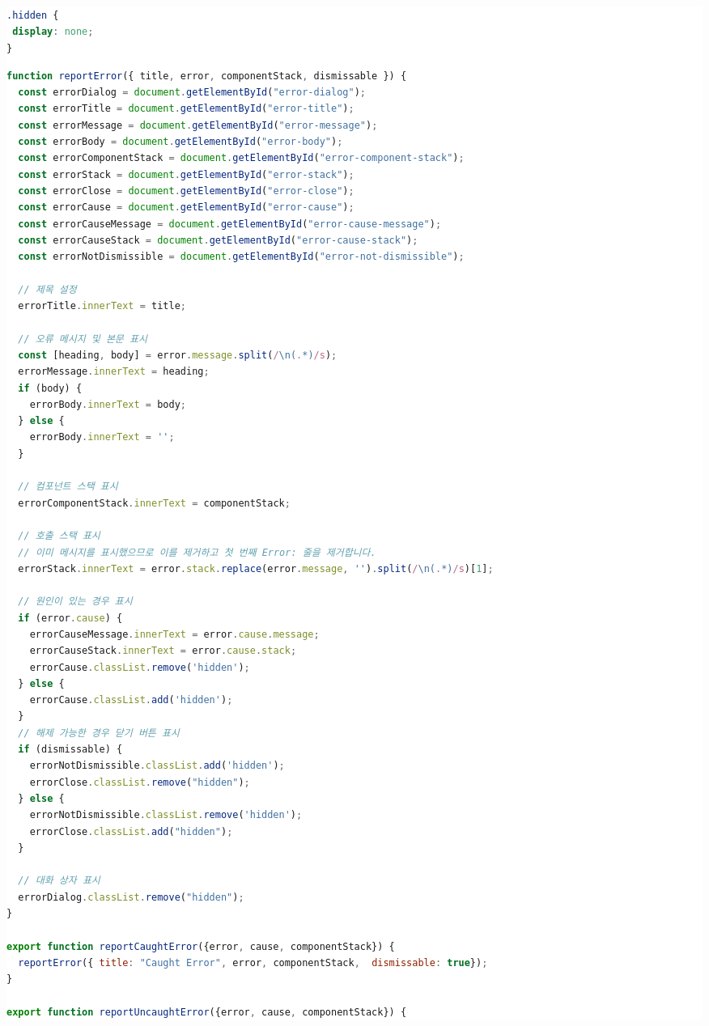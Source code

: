 ```css src/styles.css active
.hidden {
 display: none;  
}
```

```js src/reportError.js hidden
function reportError({ title, error, componentStack, dismissable }) {
  const errorDialog = document.getElementById("error-dialog");
  const errorTitle = document.getElementById("error-title");
  const errorMessage = document.getElementById("error-message");
  const errorBody = document.getElementById("error-body");
  const errorComponentStack = document.getElementById("error-component-stack");
  const errorStack = document.getElementById("error-stack");
  const errorClose = document.getElementById("error-close");
  const errorCause = document.getElementById("error-cause");
  const errorCauseMessage = document.getElementById("error-cause-message");
  const errorCauseStack = document.getElementById("error-cause-stack");
  const errorNotDismissible = document.getElementById("error-not-dismissible");
  
  // 제목 설정
  errorTitle.innerText = title;
  
  // 오류 메시지 및 본문 표시
  const [heading, body] = error.message.split(/\n(.*)/s);
  errorMessage.innerText = heading;
  if (body) {
    errorBody.innerText = body;
  } else {
    errorBody.innerText = '';
  }

  // 컴포넌트 스택 표시
  errorComponentStack.innerText = componentStack;

  // 호출 스택 표시
  // 이미 메시지를 표시했으므로 이를 제거하고 첫 번째 Error: 줄을 제거합니다.
  errorStack.innerText = error.stack.replace(error.message, '').split(/\n(.*)/s)[1];
  
  // 원인이 있는 경우 표시
  if (error.cause) {
    errorCauseMessage.innerText = error.cause.message;
    errorCauseStack.innerText = error.cause.stack;
    errorCause.classList.remove('hidden');
  } else {
    errorCause.classList.add('hidden');
  }
  // 해제 가능한 경우 닫기 버튼 표시
  if (dismissable) {
    errorNotDismissible.classList.add('hidden');
    errorClose.classList.remove("hidden");
  } else {
    errorNotDismissible.classList.remove('hidden');
    errorClose.classList.add("hidden");
  }
  
  // 대화 상자 표시
  errorDialog.classList.remove("hidden");
}

export function reportCaughtError({error, cause, componentStack}) {
  reportError({ title: "Caught Error", error, componentStack,  dismissable: true});
}

export function reportUncaughtError({error, cause, componentStack}) {
```